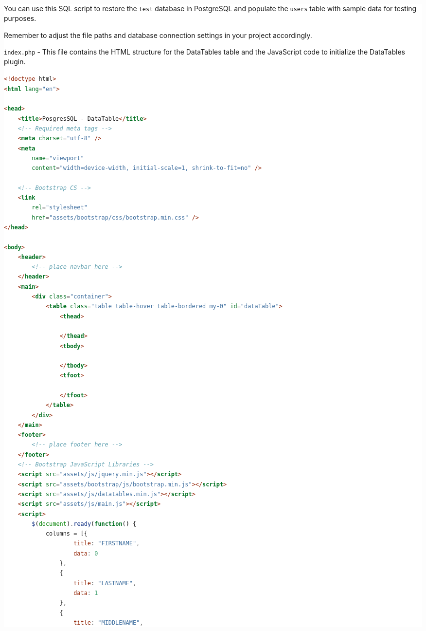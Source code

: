You can use this SQL script to restore the `test` database in PostgreSQL and populate the `users` table with sample data for testing purposes.

Remember to adjust the file paths and database connection settings in your project accordingly.

`index.php` - This file contains the HTML structure for the DataTables table and the JavaScript code to initialize the DataTables plugin.

```html
<!doctype html>
<html lang="en">

<head>
    <title>PosgresSQL - DataTable</title>
    <!-- Required meta tags -->
    <meta charset="utf-8" />
    <meta
        name="viewport"
        content="width=device-width, initial-scale=1, shrink-to-fit=no" />

    <!-- Bootstrap CS -->
    <link
        rel="stylesheet"
        href="assets/bootstrap/css/bootstrap.min.css" />
</head>

<body>
    <header>
        <!-- place navbar here -->
    </header>
    <main>
        <div class="container">
            <table class="table table-hover table-bordered my-0" id="dataTable">
                <thead>

                </thead>
                <tbody>

                </tbody>
                <tfoot>

                </tfoot>
            </table>
        </div>
    </main>
    <footer>
        <!-- place footer here -->
    </footer>
    <!-- Bootstrap JavaScript Libraries -->
    <script src="assets/js/jquery.min.js"></script>
    <script src="assets/bootstrap/js/bootstrap.min.js"></script>
    <script src="assets/js/datatables.min.js"></script>
    <script src="assets/js/main.js"></script>
    <script>
        $(document).ready(function() {
            columns = [{
                    title: "FIRSTNAME",
                    data: 0
                },
                {
                    title: "LASTNAME",
                    data: 1
                },
                {
                    title: "MIDDLENAME",
```